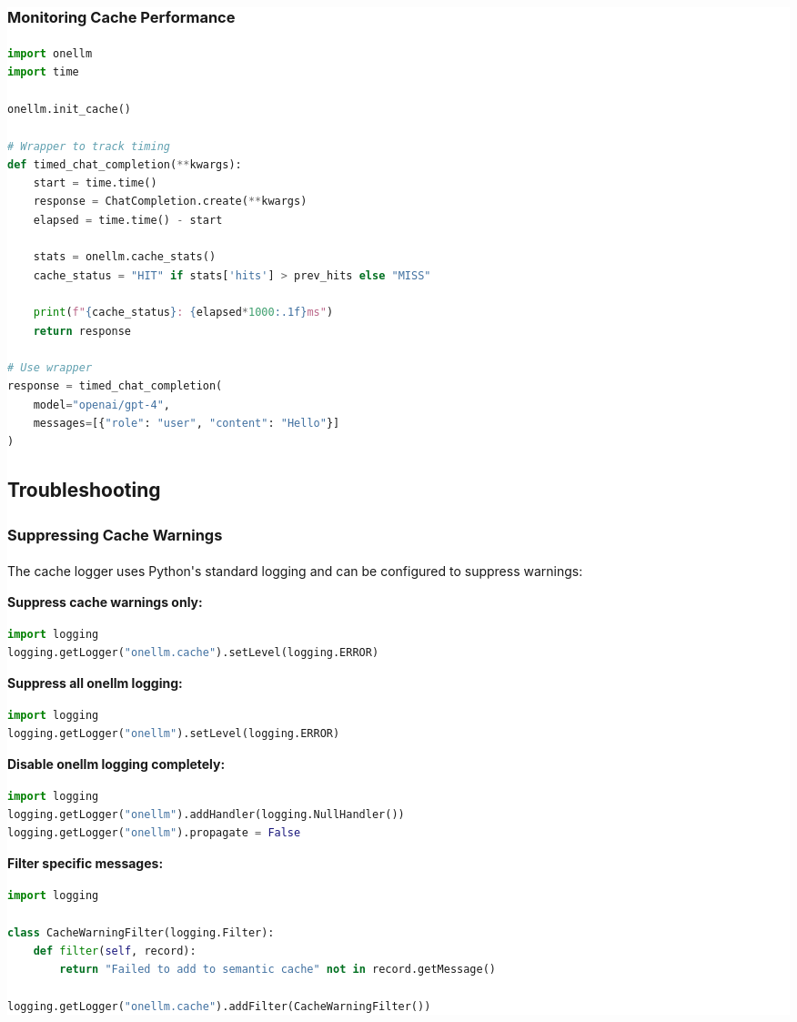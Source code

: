 ### Monitoring Cache Performance

```python
import onellm
import time

onellm.init_cache()

# Wrapper to track timing
def timed_chat_completion(**kwargs):
    start = time.time()
    response = ChatCompletion.create(**kwargs)
    elapsed = time.time() - start

    stats = onellm.cache_stats()
    cache_status = "HIT" if stats['hits'] > prev_hits else "MISS"

    print(f"{cache_status}: {elapsed*1000:.1f}ms")
    return response

# Use wrapper
response = timed_chat_completion(
    model="openai/gpt-4",
    messages=[{"role": "user", "content": "Hello"}]
)
```

## Troubleshooting

### Suppressing Cache Warnings

The cache logger uses Python's standard logging and can be configured to suppress warnings:

**Suppress cache warnings only:**
```python
import logging
logging.getLogger("onellm.cache").setLevel(logging.ERROR)
```

**Suppress all onellm logging:**
```python
import logging
logging.getLogger("onellm").setLevel(logging.ERROR)
```

**Disable onellm logging completely:**
```python
import logging
logging.getLogger("onellm").addHandler(logging.NullHandler())
logging.getLogger("onellm").propagate = False
```

**Filter specific messages:**
```python
import logging

class CacheWarningFilter(logging.Filter):
    def filter(self, record):
        return "Failed to add to semantic cache" not in record.getMessage()

logging.getLogger("onellm.cache").addFilter(CacheWarningFilter())
```

